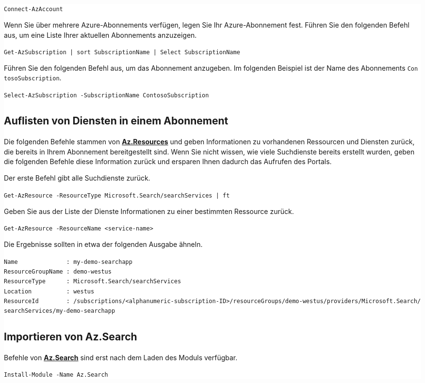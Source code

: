 ```azurepowershell-interactive
Connect-AzAccount
```

Wenn Sie über mehrere Azure-Abonnements verfügen, legen Sie Ihr Azure-Abonnement fest. Führen Sie den folgenden Befehl aus, um eine Liste Ihrer aktuellen Abonnements anzuzeigen.

```azurepowershell-interactive
Get-AzSubscription | sort SubscriptionName | Select SubscriptionName
```

Führen Sie den folgenden Befehl aus, um das Abonnement anzugeben. Im folgenden Beispiel ist der Name des Abonnements `ContosoSubscription`.

```azurepowershell-interactive
Select-AzSubscription -SubscriptionName ContosoSubscription
```

<a name="list-search-services"></a>

## <a name="list-services-in-a-subscription"></a>Auflisten von Diensten in einem Abonnement

Die folgenden Befehle stammen von [**Az.Resources**](/powershell/module/az.resources) und geben Informationen zu vorhandenen Ressourcen und Diensten zurück, die bereits in Ihrem Abonnement bereitgestellt sind. Wenn Sie nicht wissen, wie viele Suchdienste bereits erstellt wurden, geben die folgenden Befehle diese Information zurück und ersparen Ihnen dadurch das Aufrufen des Portals.

Der erste Befehl gibt alle Suchdienste zurück.

```azurepowershell-interactive
Get-AzResource -ResourceType Microsoft.Search/searchServices | ft
```

Geben Sie aus der Liste der Dienste Informationen zu einer bestimmten Ressource zurück.

```azurepowershell-interactive
Get-AzResource -ResourceName <service-name>
```

Die Ergebnisse sollten in etwa der folgenden Ausgabe ähneln.

```
Name              : my-demo-searchapp
ResourceGroupName : demo-westus
ResourceType      : Microsoft.Search/searchServices
Location          : westus
ResourceId        : /subscriptions/<alphanumeric-subscription-ID>/resourceGroups/demo-westus/providers/Microsoft.Search/searchServices/my-demo-searchapp
```

## <a name="import-azsearch"></a>Importieren von Az.Search

Befehle von [**Az.Search**](/powershell/module/az.search) sind erst nach dem Laden des Moduls verfügbar.

```azurepowershell-interactive
Install-Module -Name Az.Search
```
